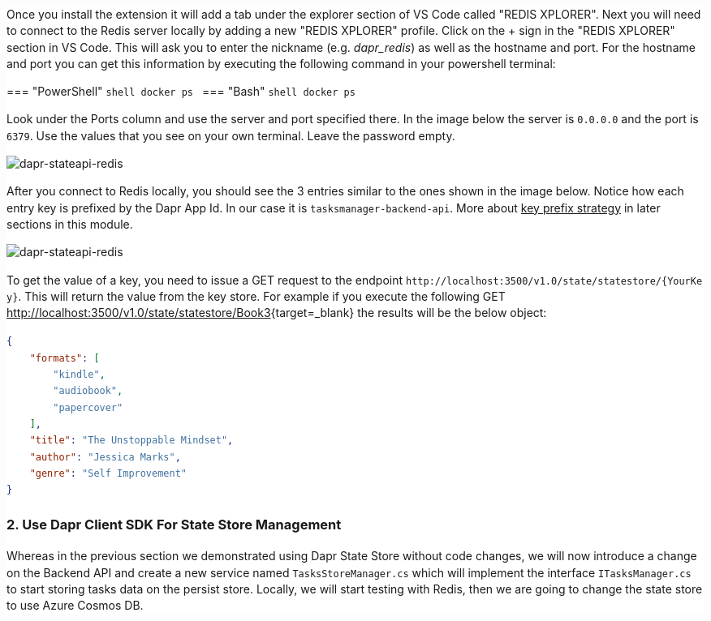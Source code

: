 Once you install the extension it will add a tab under the explorer section of VS Code called "REDIS XPLORER". Next you will need to connect to the Redis server locally by adding a new "REDIS XPLORER" profile. Click on the + sign in the "REDIS XPLORER" section in VS Code.
This will ask you to enter the nickname (e.g. *dapr_redis*) as well as the hostname and port. For the hostname and port you can get this information by executing the following command in your powershell terminal:

=== "PowerShell"
    ```shell
    docker ps
    ```
=== "Bash"
    ```shell
    docker ps
    ```

Look under the Ports column and use the server and port specified there. In the image below the server is `0.0.0.0` and the port is `6379`. Use the values that you see on your own terminal. Leave the password empty.

![dapr-stateapi-redis](../../assets/images/04-aca-dapr-stateapi/docker_redis.png)

After you connect to Redis locally, you should see the 3 entries similar to the ones shown in the image below. Notice how each entry key is prefixed by the Dapr App Id. In our case it is `tasksmanager-backend-api`. More about [key prefix strategy](#key-prefix-strategies) in later sections in this module.

![dapr-stateapi-redis](../../assets/images/04-aca-dapr-stateapi/dapr-api-redis.jpg)

To get the value of a key, you need to issue a GET request to the endpoint `http://localhost:3500/v1.0/state/statestore/{YourKey}`. This will return the value from the key store.
For example if you execute the following GET [http://localhost:3500/v1.0/state/statestore/Book3](http://localhost:3500/v1.0/state/statestore/Book3){target=_blank} the results will be the below object:

```JSON
{
    "formats": [
        "kindle",
        "audiobook",
        "papercover"
    ],
    "title": "The Unstoppable Mindset",
    "author": "Jessica Marks",
    "genre": "Self Improvement"
}
```

### 2. Use Dapr Client SDK For State Store Management

Whereas in the previous section we demonstrated using Dapr State Store without code changes, we will now introduce a change on the Backend API and create a new service named `TasksStoreManager.cs` which will implement the interface `ITasksManager.cs` to start storing tasks data on the persist store. Locally, we will start testing with Redis, then we are going to change the state store to use Azure Cosmos DB.
